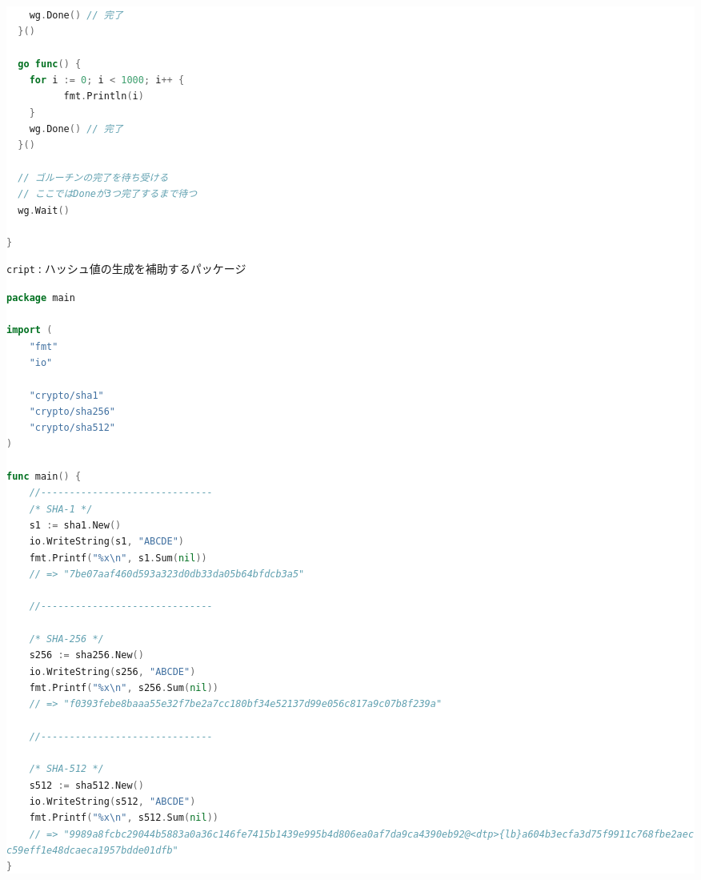 ```go
    wg.Done() // 完了
  }()

  go func() {
    for i := 0; i < 1000; i++ {
		  fmt.Println(i)
    }
    wg.Done() // 完了
  }()

  // ゴルーチンの完了を待ち受ける
  // ここではDoneが3つ完了するまで待つ
  wg.Wait()

}
```

`cript` : ハッシュ値の生成を補助するパッケージ

```go
package main

import (
    "fmt"
    "io"

    "crypto/sha1"
    "crypto/sha256"
    "crypto/sha512"
)

func main() {
    //------------------------------
    /* SHA-1 */
    s1 := sha1.New()
    io.WriteString(s1, "ABCDE")
    fmt.Printf("%x\n", s1.Sum(nil))
    // => "7be07aaf460d593a323d0db33da05b64bfdcb3a5"

    //------------------------------

    /* SHA-256 */
    s256 := sha256.New()
    io.WriteString(s256, "ABCDE")
    fmt.Printf("%x\n", s256.Sum(nil))
    // => "f0393febe8baaa55e32f7be2a7cc180bf34e52137d99e056c817a9c07b8f239a"

    //------------------------------

    /* SHA-512 */
    s512 := sha512.New()
    io.WriteString(s512, "ABCDE")
    fmt.Printf("%x\n", s512.Sum(nil))
    // => "9989a8fcbc29044b5883a0a36c146fe7415b1439e995b4d806ea0af7da9ca4390eb92@<dtp>{lb}a604b3ecfa3d75f9911c768fbe2aecc59eff1e48dcaeca1957bdde01dfb"
}
```
